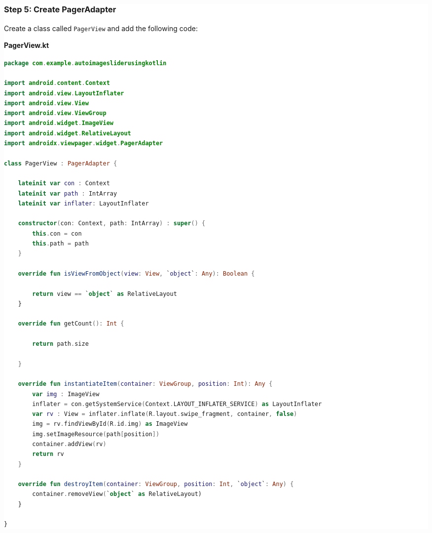 ### Step 5: Create PagerAdapter

Create a class called `PagerView` and add the following code:

**PagerView.kt**

```kotlin
package com.example.autoimagesliderusingkotlin

import android.content.Context
import android.view.LayoutInflater
import android.view.View
import android.view.ViewGroup
import android.widget.ImageView
import android.widget.RelativeLayout
import androidx.viewpager.widget.PagerAdapter

class PagerView : PagerAdapter {

    lateinit var con : Context
    lateinit var path : IntArray
    lateinit var inflater: LayoutInflater

    constructor(con: Context, path: IntArray) : super() {
        this.con = con
        this.path = path
    }

    override fun isViewFromObject(view: View, `object`: Any): Boolean {

        return view == `object` as RelativeLayout
    }

    override fun getCount(): Int {

        return path.size

    }

    override fun instantiateItem(container: ViewGroup, position: Int): Any {
        var img : ImageView
        inflater = con.getSystemService(Context.LAYOUT_INFLATER_SERVICE) as LayoutInflater
        var rv : View = inflater.inflate(R.layout.swipe_fragment, container, false)
        img = rv.findViewById(R.id.img) as ImageView
        img.setImageResource(path[position])
        container.addView(rv)
        return rv
    }

    override fun destroyItem(container: ViewGroup, position: Int, `object`: Any) {
        container.removeView(`object` as RelativeLayout)
    }

}
```
